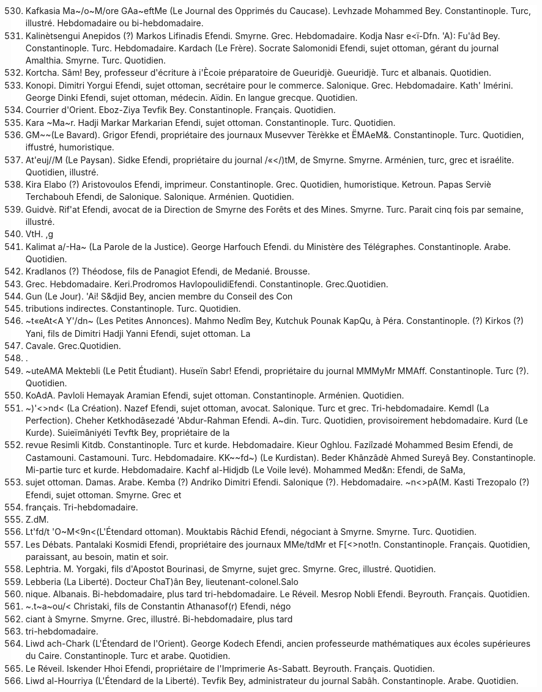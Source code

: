 530. Kafkasia Ma~/o~M/ore GAa~eftMe (Le Journal des Opprimés du Caucase). Levhzade Mohammed Bey. Constantinople. Turc, illustré. Hebdomadaire ou bi-hebdomadaire.
531. Kalinètsengui Anepidos (?) Markos Lifinadis Efendi. Smyrne. Grec. Hebdomadaire. Kodja Nasr e<ï-Dfn. 'A): Fu'âd Bey. Constantinople. Turc. Hebdomadaire. Kardach (Le Frère). Socrate Salomonidi Efendi, sujet ottoman, gérant du journal Amalthia. Smyrne. Turc. Quotidien.
532. Kortcha. Sâm! Bey, professeur d'écriture à i'Ècoie préparatoire de Gueuridjè. Gueuridjè. Turc et albanais. Quotidien.
533. Konopi. Dimitri Yorgui Efendi, sujet ottoman, secrétaire pour le commerce. Salonique. Grec. Hebdomadaire. Kath' Imérini. George Dinki Efendi, sujet ottoman, médecin. Aïdin. En langue grecque. Quotidien.
534. Courrier d'Orient. Eboz-Ziya Tevfik Bey. Constantinople. Français. Quotidien.
535. Kara ~Ma~r. Hadji Markar Markarian Efendi, sujet ottoman. Constantinople. Turc. Quotidien.
536. GM~~(Le Bavard). Grigor Efendi, propriétaire des journaux Musevver Tèrèkke et ËMAeM&. Constantinople. Turc. Quotidien, iffustré, humoristique.
537. At'euj//M (Le Paysan). Sidke Efendi, propriétaire du journal /«</)tM, de Smyrne. Smyrne. Arménien, turc, grec et israélite. Quotidien, illustré.
538. Kira Elabo (?) Aristovoulos Efendi, imprimeur. Constantinople. Grec. Quotidien, humoristique. Ketroun. Papas Serviè Terchabouh Efendi, de Salonique. Salonique. Arménien. Quotidien.
539. Guidvè. Rif'at Efendi, avocat de ia Direction de Smyrne des Forêts et des Mines. Smyrne. Turc. Parait cinq fois par semaine, illustré.
540. VtH. ,g
541. Kalimat a/-Ha~ (La Parole de la Justice). George Harfouch Efendi. du Ministère des Télégraphes. Constantinople. Arabe. Quotidien.
542. Kradlanos (?) Théodose, fils de Panagiot Efendi, de Medanié. Brousse.
543. Grec. Hebdomadaire. Keri.Prodromos HavlopoulidiEfendi. Constantinople. Grec.Quotidien.
544. Gun (Le Jour). 'Ai! S&djid Bey, ancien membre du Conseil des Con
545. tributions indirectes. Constantinople. Turc. Quotidien.
546. ~t«eAt<A Y'/dn~ (Les Petites Annonces). Mahmo Nedîm Bey, Kutchuk Pounak KapQu, à Péra. Constantinople. (?) Kirkos (?) Yani, fils de Dimitri Hadji Yanni Efendi, sujet ottoman. La
547. Cavale. Grec.Quotidien.
548. .
549. ~uteAMA Mektebli (Le Petit Étudiant). Huseïn Sabr! Efendi, propriétaire du journal MMMyMr MMAff. Constantinople. Turc (?). Quotidien.
550. KoAdA. Pavloli Hemayak Aramian Efendi, sujet ottoman. Constantinople. Arménien. Quotidien.
551. ~)'<>nd< (La Création). Nazef Efendi, sujet ottoman, avocat. Salonique. Turc et grec. Tri-hebdomadaire. Kemdl (La Perfection). Cheher Ketkhodâsezadé 'Abdur-Rahman Efendi. A~din. Turc. Quotidien, provisoirement hebdomadaire. Kurd (Le Kurde). Suieïmâniyéti Tevftk Bey, propriétaire de la
552. revue Resimli Kitdb. Constantinople. Turc et kurde. Hebdomadaire. Kieur Oghlou. Faziîzadé Mohammed Besim Efendi, de Castamouni. Castamouni. Turc. Hebdomadaire. KK~~fd~) (Le Kurdistan). Beder Khânzâdè Ahmed Sureyâ Bey. Constantinople. Mi-partie turc et kurde. Hebdomadaire. Kachf al-Hidjdb (Le Voile levé). Mohammed Med&n: Efendi, de SaMa,
553. sujet ottoman. Damas. Arabe. Kemba (?) Andriko Dimitri Efendi. Salonique (?). Hebdomadaire. ~n<>pA(M. Kasti Trezopalo (?) Efendi, sujet ottoman. Smyrne. Grec et
554. français. Tri-hebdomadaire.
555. Z.dM.
556. Lt'fd/t 'O~M<9n<(L'Étendard ottoman). Mouktabis Râchid Efendi, négociant à Smyrne. Smyrne. Turc. Quotidien.
557. Les Débats. Pantalaki Kosmidi Efendi, propriétaire des journaux MMe/tdMr et F[<>not!n. Constantinople. Français. Quotidien, paraissant, au besoin, matin et soir.
558. Lephtria. M. Yorgaki, fils d'Apostot Bourinasi, de Smyrne, sujet grec. Smyrne. Grec, illustré. Quotidien.
559. Lebberia (La Liberté). Docteur ChaT)ân Bey, lieutenant-colonel.Salo
560. nique. Albanais. Bi-hebdomadaire, plus tard tri-hebdomadaire. Le Réveil. Mesrop Nobli Efendi. Beyrouth. Français. Quotidien.
561. ~.t~a~ou/< Christaki, fils de Constantin Athanasof(r) Efendi, négo
562. ciant à Smyrne. Smyrne. Grec, illustré. Bi-hebdomadaire, plus tard
563. tri-hebdomadaire.
564. Liwd ach-Chark (L'Étendard de l'Orient). George Kodech Efendi, ancien professeurde mathématiques aux écoles supérieures du Caire. Constantinople. Turc et arabe. Quotidien.
565. Le Réveil. Iskender Hhoi Efendi, propriétaire de l'Imprimerie As-Sabatt. Beyrouth. Français. Quotidien.
566. Liwd al-Hourriya (L'Étendard de la Liberté). Tevfik Bey, administrateur du journal Sabâh. Constantinople. Arabe. Quotidien.